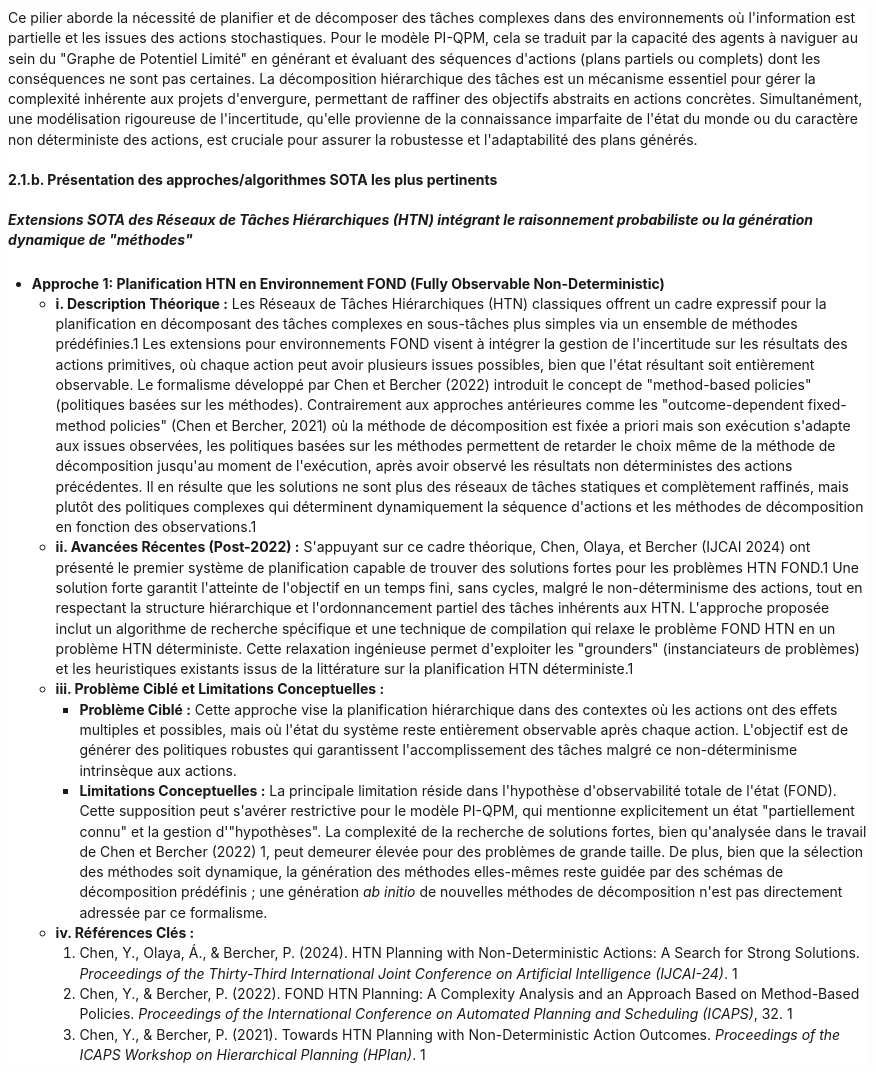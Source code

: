 Ce pilier aborde la nécessité de planifier et de décomposer des tâches complexes dans des environnements où l'information est partielle et les issues des actions stochastiques. Pour le modèle PI-QPM, cela se traduit par la capacité des agents à naviguer au sein du "Graphe de Potentiel Limité" en générant et évaluant des séquences d'actions (plans partiels ou complets) dont les conséquences ne sont pas certaines. La décomposition hiérarchique des tâches est un mécanisme essentiel pour gérer la complexité inhérente aux projets d'envergure, permettant de raffiner des objectifs abstraits en actions concrètes. Simultanément, une modélisation rigoureuse de l'incertitude, qu'elle provienne de la connaissance imparfaite de l'état du monde ou du caractère non déterministe des actions, est cruciale pour assurer la robustesse et l'adaptabilité des plans générés.

#### **2.1.b. Présentation des approches/algorithmes SOTA les plus pertinents**

##### **Extensions SOTA des Réseaux de Tâches Hiérarchiques (HTN) intégrant le raisonnement probabiliste ou la génération dynamique de "méthodes"**

* **Approche 1: Planification HTN en Environnement FOND (Fully Observable Non-Deterministic)**  
  * **i. Description Théorique :** Les Réseaux de Tâches Hiérarchiques (HTN) classiques offrent un cadre expressif pour la planification en décomposant des tâches complexes en sous-tâches plus simples via un ensemble de méthodes prédéfinies.1 Les extensions pour environnements FOND visent à intégrer la gestion de l'incertitude sur les résultats des actions primitives, où chaque action peut avoir plusieurs issues possibles, bien que l'état résultant soit entièrement observable. Le formalisme développé par Chen et Bercher (2022) introduit le concept de "method-based policies" (politiques basées sur les méthodes). Contrairement aux approches antérieures comme les "outcome-dependent fixed-method policies" (Chen et Bercher, 2021\) où la méthode de décomposition est fixée a priori mais son exécution s'adapte aux issues observées, les politiques basées sur les méthodes permettent de retarder le choix même de la méthode de décomposition jusqu'au moment de l'exécution, après avoir observé les résultats non déterministes des actions précédentes. Il en résulte que les solutions ne sont plus des réseaux de tâches statiques et complètement raffinés, mais plutôt des politiques complexes qui déterminent dynamiquement la séquence d'actions et les méthodes de décomposition en fonction des observations.1  
  * **ii. Avancées Récentes (Post-2022) :** S'appuyant sur ce cadre théorique, Chen, Olaya, et Bercher (IJCAI 2024\) ont présenté le premier système de planification capable de trouver des solutions fortes pour les problèmes HTN FOND.1 Une solution forte garantit l'atteinte de l'objectif en un temps fini, sans cycles, malgré le non-déterminisme des actions, tout en respectant la structure hiérarchique et l'ordonnancement partiel des tâches inhérents aux HTN. L'approche proposée inclut un algorithme de recherche spécifique et une technique de compilation qui relaxe le problème FOND HTN en un problème HTN déterministe. Cette relaxation ingénieuse permet d'exploiter les "grounders" (instanciateurs de problèmes) et les heuristiques existants issus de la littérature sur la planification HTN déterministe.1  
  * **iii. Problème Ciblé et Limitations Conceptuelles :**  
    * **Problème Ciblé :** Cette approche vise la planification hiérarchique dans des contextes où les actions ont des effets multiples et possibles, mais où l'état du système reste entièrement observable après chaque action. L'objectif est de générer des politiques robustes qui garantissent l'accomplissement des tâches malgré ce non-déterminisme intrinsèque aux actions.  
    * **Limitations Conceptuelles :** La principale limitation réside dans l'hypothèse d'observabilité totale de l'état (FOND). Cette supposition peut s'avérer restrictive pour le modèle PI-QPM, qui mentionne explicitement un état "partiellement connu" et la gestion d'"hypothèses". La complexité de la recherche de solutions fortes, bien qu'analysée dans le travail de Chen et Bercher (2022) 1, peut demeurer élevée pour des problèmes de grande taille. De plus, bien que la sélection des méthodes soit dynamique, la génération des méthodes elles-mêmes reste guidée par des schémas de décomposition prédéfinis ; une génération *ab initio* de nouvelles méthodes de décomposition n'est pas directement adressée par ce formalisme.  
  * **iv. Références Clés :**  
    1. Chen, Y., Olaya, Á., & Bercher, P. (2024). HTN Planning with Non-Deterministic Actions: A Search for Strong Solutions. *Proceedings of the Thirty-Third International Joint Conference on Artificial Intelligence (IJCAI-24)*. 1  
    2. Chen, Y., & Bercher, P. (2022). FOND HTN Planning: A Complexity Analysis and an Approach Based on Method-Based Policies. *Proceedings of the International Conference on Automated Planning and Scheduling (ICAPS)*, 32\. 1  
    3. Chen, Y., & Bercher, P. (2021). Towards HTN Planning with Non-Deterministic Action Outcomes. *Proceedings of the ICAPS Workshop on Hierarchical Planning (HPlan)*. 1  